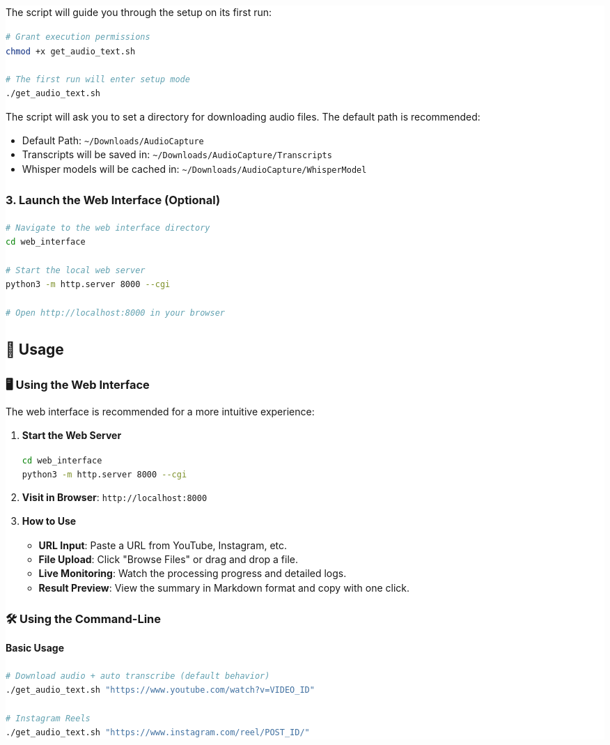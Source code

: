 The script will guide you through the setup on its first run:

```bash
# Grant execution permissions
chmod +x get_audio_text.sh

# The first run will enter setup mode
./get_audio_text.sh
```

The script will ask you to set a directory for downloading audio files. The default path is recommended:
- Default Path: `~/Downloads/AudioCapture`
- Transcripts will be saved in: `~/Downloads/AudioCapture/Transcripts`
- Whisper models will be cached in: `~/Downloads/AudioCapture/WhisperModel`

### 3. Launch the Web Interface (Optional)

```bash
# Navigate to the web interface directory
cd web_interface

# Start the local web server
python3 -m http.server 8000 --cgi

# Open http://localhost:8000 in your browser
```

## 🚀 Usage

### 🖥️ Using the Web Interface

The web interface is recommended for a more intuitive experience:

1.  **Start the Web Server**
    ```bash
    cd web_interface
    python3 -m http.server 8000 --cgi
    ```

2.  **Visit in Browser**: `http://localhost:8000`

3.  **How to Use**
    - **URL Input**: Paste a URL from YouTube, Instagram, etc.
    - **File Upload**: Click "Browse Files" or drag and drop a file.
    - **Live Monitoring**: Watch the processing progress and detailed logs.
    - **Result Preview**: View the summary in Markdown format and copy with one click.

### 🛠️ Using the Command-Line

#### Basic Usage

```bash
# Download audio + auto transcribe (default behavior)
./get_audio_text.sh "https://www.youtube.com/watch?v=VIDEO_ID"

# Instagram Reels
./get_audio_text.sh "https://www.instagram.com/reel/POST_ID/"
```
